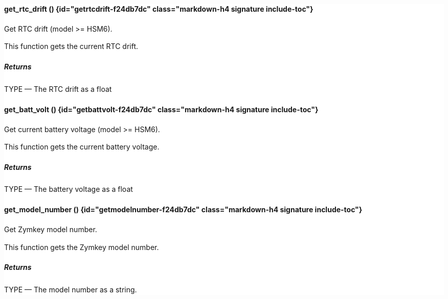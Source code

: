 #### <span><span class="name">get\_rtc\_drift</span> <span class="param-list"><span class="param-paren paren-open">(</span><span class="param-paren paren-close">)</span></span></span> {id="getrtcdrift-f24db7dc" class="markdown-h4 signature include-toc"}

<div class="body">
<div class="description">
<p>Get RTC drift (model &gt;= HSM6).</p>
<p>This function gets the current RTC drift.</p>
</div>
<div class="returns">
<h5>Returns</h5>
<span class="return_type">TYPE</span><span class="param-desc-divider"> &#8212; </span>
<span class="return_value">The RTC drift as a float</span>
</div>
</div>
</div>
<div class="method">

#### <span><span class="name">get\_batt\_volt</span> <span class="param-list"><span class="param-paren paren-open">(</span><span class="param-paren paren-close">)</span></span></span> {id="getbattvolt-f24db7dc" class="markdown-h4 signature include-toc"}

<div class="body">
<div class="description">
<p>Get current battery voltage (model &gt;= HSM6).</p>
<p>This function gets the current battery voltage.</p>
</div>
<div class="returns">
<h5>Returns</h5>
<span class="return_type">TYPE</span><span class="param-desc-divider"> &#8212; </span>
<span class="return_value">The battery voltage as a float</span>
</div>
</div>
</div>
<div class="method">

#### <span><span class="name">get\_model\_number</span> <span class="param-list"><span class="param-paren paren-open">(</span><span class="param-paren paren-close">)</span></span></span> {id="getmodelnumber-f24db7dc" class="markdown-h4 signature include-toc"}

<div class="body">
<div class="description">
<p>Get Zymkey model number.</p>
<p>This function gets the Zymkey model number.</p>
</div>
<div class="returns">
<h5>Returns</h5>
<span class="return_type">TYPE</span><span class="param-desc-divider"> &#8212; </span>
<span class="return_value">The model number as a string.</span>
</div>
</div>
</div>
<div class="method">
